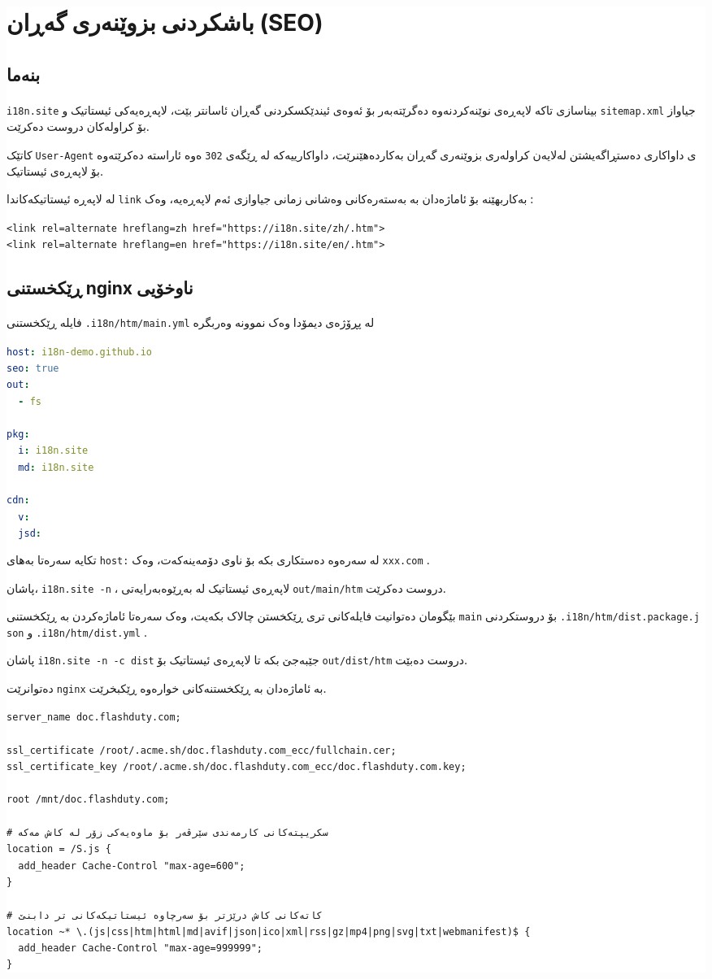 # باشکردنی بزوێنەری گەڕان (SEO)

## بنەما

`i18n.site` بیناسازی تاکە لاپەڕەی نوێنەکردنەوە دەگرێتەبەر بۆ ئەوەی ئیندێکسکردنی گەڕان ئاسانتر بێت، لاپەڕەیەکی ئیستاتیک و `sitemap.xml` جیاواز بۆ کراولەکان دروست دەکرێت.

کاتێک `User-Agent` ی داواکاری دەستڕاگەیشتن لەلایەن کراولەری بزوێنەری گەڕان بەکاردەهێنرێت، داواکارییەکە لە ڕێگەی `302` ەوە ئاراستە دەکرێتەوە بۆ لاپەڕەی ئیستاتیک.

لە لاپەڕە ئیستاتیکەکاندا `link` بەکاربهێنە بۆ ئاماژەدان بە بەستەرەکانی وەشانی زمانی جیاوازی ئەم لاپەڕەیە، وەک :

```
<link rel=alternate hreflang=zh href="https://i18n.site/zh/.htm">
<link rel=alternate hreflang=en href="https://i18n.site/en/.htm">
```


## ڕێکخستنی nginx ناوخۆیی

فایلە ڕێکخستنی `.i18n/htm/main.yml` لە پڕۆژەی دیمۆدا وەک نموونە وەربگرە

```yml
host: i18n-demo.github.io
seo: true
out:
  - fs

pkg:
  i: i18n.site
  md: i18n.site

cdn:
  v:
  jsd:
```

تکایە سەرەتا بەهای `host:` لە سەرەوە دەستکاری بکە بۆ ناوی دۆمەینەکەت، وەک `xxx.com` .

پاشان، `i18n.site -n` ، لاپەڕەی ئیستاتیک لە بەڕێوەبەرایەتی `out/main/htm` دروست دەکرێت.

بێگومان دەتوانیت فایلەکانی تری ڕێکخستن چالاک بکەیت، وەک سەرەتا ئاماژەکردن بە ڕێکخستنی `main` بۆ دروستکردنی `.i18n/htm/dist.package.json` و `.i18n/htm/dist.yml` .

پاشان `i18n.site -n -c dist` جێبەجێ بکە تا لاپەڕەی ئیستاتیک بۆ `out/dist/htm` دروست دەبێت.

دەتوانرێت `nginx` بە ئاماژەدان بە ڕێکخستنەکانی خوارەوە ڕێکبخرێت.

```i18n
server_name doc.flashduty.com;

ssl_certificate /root/.acme.sh/doc.flashduty.com_ecc/fullchain.cer;
ssl_certificate_key /root/.acme.sh/doc.flashduty.com_ecc/doc.flashduty.com.key;

root /mnt/doc.flashduty.com;

# سکریپتەکانی کارمەندی سێرڤەر بۆ ماوەیەکی زۆر لە کاش مەکە
location = /S.js {
  add_header Cache-Control "max-age=600";
}

# کاتەکانی کاش درێژتر بۆ سەرچاوە ئیستاتیکەکانی تر دابنێ
location ~* \.(js|css|htm|html|md|avif|json|ico|xml|rss|gz|mp4|png|svg|txt|webmanifest)$ {
  add_header Cache-Control "max-age=999999";
}

```